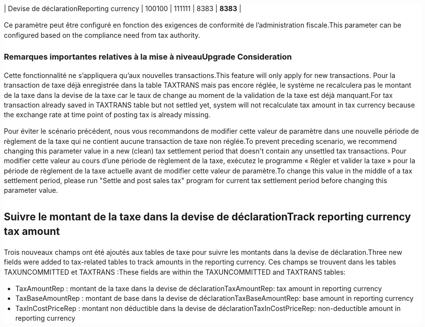 | <span data-ttu-id="8c6b2-161">Devise de déclaration</span><span class="sxs-lookup"><span data-stu-id="8c6b2-161">Reporting currency</span></span>              | <span data-ttu-id="8c6b2-162">100</span><span class="sxs-lookup"><span data-stu-id="8c6b2-162">100</span></span>                        | <span data-ttu-id="8c6b2-163">111</span><span class="sxs-lookup"><span data-stu-id="8c6b2-163">111</span></span>                       | <span data-ttu-id="8c6b2-164">83</span><span class="sxs-lookup"><span data-stu-id="8c6b2-164">83</span></span>                       | <span data-ttu-id="8c6b2-165">**83**</span><span class="sxs-lookup"><span data-stu-id="8c6b2-165">**83**</span></span>             |

<span data-ttu-id="8c6b2-166">Ce paramètre peut être configuré en fonction des exigences de conformité de l’administration fiscale.</span><span class="sxs-lookup"><span data-stu-id="8c6b2-166">This parameter can be configured based on the compliance need from tax authority.</span></span>


### <a name="upgrade-consideration"></a><span data-ttu-id="8c6b2-167">Remarques importantes relatives à la mise à niveau</span><span class="sxs-lookup"><span data-stu-id="8c6b2-167">Upgrade Consideration</span></span>

<span data-ttu-id="8c6b2-168">Cette fonctionnalité ne s’appliquera qu’aux nouvelles transactions.</span><span class="sxs-lookup"><span data-stu-id="8c6b2-168">This feature will only apply for new transactions.</span></span> <span data-ttu-id="8c6b2-169">Pour la transaction de taxe déjà enregistrée dans la table TAXTRANS mais pas encore réglée, le système ne recalculera pas le montant de la taxe dans la devise de la taxe car le taux de change au moment de la validation de la taxe est déjà manquant.</span><span class="sxs-lookup"><span data-stu-id="8c6b2-169">For tax transaction already saved in TAXTRANS table but not settled yet, system will not recalculate tax amount in tax currency because the exchange rate at time point of posting tax is already missing.</span></span>

<span data-ttu-id="8c6b2-170">Pour éviter le scénario précédent, nous vous recommandons de modifier cette valeur de paramètre dans une nouvelle période de règlement de la taxe qui ne contient aucune transaction de taxe non réglée.</span><span class="sxs-lookup"><span data-stu-id="8c6b2-170">To prevent preceding scenario, we recommend changing this parameter value in a new (clean) tax settlement period that doesn't contain any unsettled tax transactions.</span></span> <span data-ttu-id="8c6b2-171">Pour modifier cette valeur au cours d’une période de règlement de la taxe, exécutez le programme « Régler et valider la taxe » pour la période de règlement de la taxe actuelle avant de modifier cette valeur de paramètre.</span><span class="sxs-lookup"><span data-stu-id="8c6b2-171">To change this value in the middle of a tax settlement period, please run "Settle and post sales tax" program for current tax settlement period before changing this parameter value.</span></span>


## <a name="track-reporting-currency-tax-amount"></a><span data-ttu-id="8c6b2-172">Suivre le montant de la taxe dans la devise de déclaration</span><span class="sxs-lookup"><span data-stu-id="8c6b2-172">Track reporting currency tax amount</span></span>

<span data-ttu-id="8c6b2-173">Trois nouveaux champs ont été ajoutés aux tables de taxe pour suivre les montants dans la devise de déclaration.</span><span class="sxs-lookup"><span data-stu-id="8c6b2-173">Three new fields were added to tax-related tables to track amounts in the reporting currency.</span></span> <span data-ttu-id="8c6b2-174">Ces champs se trouvent dans les tables TAXUNCOMMITTED et TAXTRANS :</span><span class="sxs-lookup"><span data-stu-id="8c6b2-174">These fields are within the TAXUNCOMMITTED and TAXTRANS tables:</span></span>

- <span data-ttu-id="8c6b2-175">TaxAmountRep : montant de la taxe dans la devise de déclaration</span><span class="sxs-lookup"><span data-stu-id="8c6b2-175">TaxAmountRep: tax amount in reporting currency</span></span>
- <span data-ttu-id="8c6b2-176">TaxBaseAmountRep : montant de base dans la devise de déclaration</span><span class="sxs-lookup"><span data-stu-id="8c6b2-176">TaxBaseAmountRep: base amount in reporting currency</span></span>
- <span data-ttu-id="8c6b2-177">TaxInCostPriceRep : montant non déductible dans la devise de déclaration</span><span class="sxs-lookup"><span data-stu-id="8c6b2-177">TaxInCostPriceRep: non-deductible amount in reporting currency</span></span>
